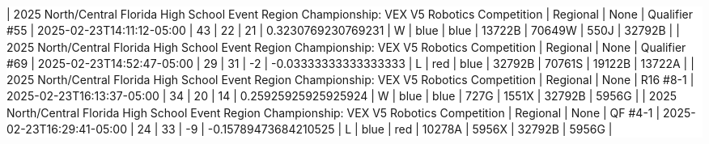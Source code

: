 | 2025 North/Central Florida High School Event Region Championship: VEX V5 Robotics Competition | Regional | None | Qualifier #55 | 2025-02-23T14:11:12-05:00 | 43 | 22 | 21 | 0.3230769230769231 | W | blue | blue | 13722B | 70649W | 550J | 32792B |
| 2025 North/Central Florida High School Event Region Championship: VEX V5 Robotics Competition | Regional | None | Qualifier #69 | 2025-02-23T14:52:47-05:00 | 29 | 31 | -2 | -0.03333333333333333 | L | red | blue | 32792B | 70761S | 19122B | 13722A |
| 2025 North/Central Florida High School Event Region Championship: VEX V5 Robotics Competition | Regional | None | R16 #8-1 | 2025-02-23T16:13:37-05:00 | 34 | 20 | 14 | 0.25925925925925924 | W | blue | blue | 727G | 1551X | 32792B | 5956G |
| 2025 North/Central Florida High School Event Region Championship: VEX V5 Robotics Competition | Regional | None | QF #4-1 | 2025-02-23T16:29:41-05:00 | 24 | 33 | -9 | -0.15789473684210525 | L | blue | red | 10278A | 5956X | 32792B | 5956G |
